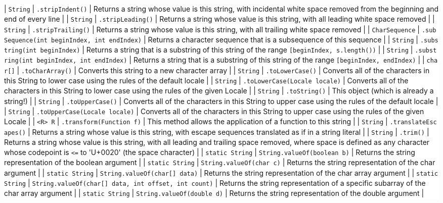 | `String`        | `.stripIndent()`                                                                      | Returns a string whose value is this string, with incidental white space removed from the beginning and end of every line                                                                   |
| `String`        | `.stripLeading()`                                                                     | Returns a string whose value is this string, with all leading white space removed                                                                                                           |
| `String`        | `.stripTrailing()`                                                                    | Returns a string whose value is this string, with all trailing white space removed                                                                                                          |
| `CharSequence`  | `.subSequence(int beginIndex, int endIndex)`                                          | Returns a character sequence that is a subsequence of this sequence                                                                                                                         |
| `String`        | `.substring(int beginIndex)`                                                          | Returns a string that is a substring of this string of the range `[beginIndex, s.length())`                                                                                                 |
| `String`        | `.substring(int beginIndex, int endIndex)`                                            | Returns a string that is a substring of this string of the range `[beginIndex, endIndex)`                                                                                                   |
| `char[]`        | `.toCharArray()`                                                                      | Converts this string to a new character array                                                                                                                                               |
| `String`        | `.toLowerCase()`                                                                      | Converts all of the characters in this String to lower case using the rules of the default locale                                                                                           |
| `String`        | `.toLowerCase(Locale locale)`                                                         | Converts all of the characters in this String to lower case using the rules of the given Locale                                                                                             |
| `String`        | `.toString()`                                                                         | This object (which is already a string!)                                                                                                                                                    |
| `String`        | `.toUpperCase()`                                                                      | Converts all of the characters in this String to upper case using the rules of the default locale                                                                                           |
| `String`        | `.toUpperCase(Locale locale)`                                                         | Converts all of the characters in this String to upper case using the rules of the given Locale                                                                                             |
| `<R> R`         | `.transform(Function f)`                                                              | This method allows the application of a function to this string                                                                                                                             |
| `String`        | `.translateEscapes()`                                                                 | Returns a string whose value is this string, with escape sequences translated as if in a string literal                                                                                     |
| `String`        | `.trim()`                                                                             | Returns a string whose value is this string, with all leading and trailing space removed, where space is defined as any character whose codepoint is `<=` to 'U+0020' (the space character) |
| `static String` | `String.valueOf(boolean b)`                                                           | Returns the string representation of the boolean argument                                                                                                                                   |
| `static String` | `String.valueOf(char c)`                                                              | Returns the string representation of the char argument                                                                                                                                      |
| `static String` | `String.valueOf(char[] data)`                                                         | Returns the string representation of the char array argument                                                                                                                                |
| `static String` | `String.valueOf(char[] data, int offset, int count)`                                  | Returns the string representation of a specific subarray of the char array argument                                                                                                         |
| `static String` | `String.valueOf(double d)`                                                            | Returns the string representation of the double argument                                                                                                                                    |